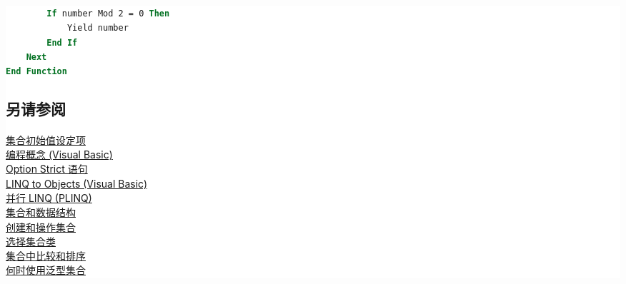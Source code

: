 ```vb  
        If number Mod 2 = 0 Then  
            Yield number  
        End If  
    Next  
End Function  
```  
  
## <a name="see-also"></a>另请参阅  
 [集合初始值设定项](../../../visual-basic/programming-guide/language-features/collection-initializers/index.md)   
 [编程概念 (Visual Basic)](../../../visual-basic/programming-guide/concepts/index.md)   
 [Option Strict 语句](../../../visual-basic/language-reference/statements/option-strict-statement.md)   
 [LINQ to Objects (Visual Basic)](../../../visual-basic/programming-guide/concepts/linq/linq-to-objects.md)   
 [并行 LINQ (PLINQ)](http://msdn.microsoft.com/library/3d4d0cd3-bde4-490b-99e7-f4e41be96455)   
 [集合和数据结构](../../../standard/collections/index.md)   
 [创建和操作集合](http://msdn.microsoft.com/en-us/2065398e-eb1a-4821-9188-75f16e42e069)   
 [选择集合类](../../../standard/collections/selecting-a-collection-class.md)   
 [集合中比较和排序](../../../standard/collections/comparisons-and-sorts-within-collections.md)   
 [何时使用泛型集合](../../../standard/collections/when-to-use-generic-collections.md)
